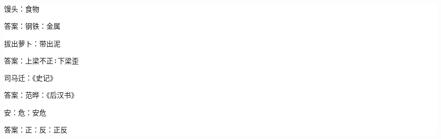 ﻿
<div class="subject-content">
    <div class="subject-question">
        <div class="subject-question-wrap clearfix js-parent-content open">
            <div class="subject-question js-nc-pop-image">
            馒头：食物
            </div>
    <label class="radio" id="checkbox">
        <pre>答案：钢铁：金属</pre>
    </label>
        </div>
    </div>
</div>
            
<div class="subject-content">
    <div class="subject-question">
        <div class="subject-question-wrap clearfix js-parent-content open">
            <div class="subject-question js-nc-pop-image">
            拔出萝卜：带出泥
            </div>
    <label class="radio" id="checkbox">
        <pre>答案：上梁不正∶下梁歪</pre>
    </label>
        </div>
    </div>
</div>
            
<div class="subject-content">
    <div class="subject-question">
        <div class="subject-question-wrap clearfix js-parent-content open">
            <div class="subject-question js-nc-pop-image">
            司马迁：《史记》
            </div>
    <label class="radio" id="checkbox">
        <pre>答案：范晔：《后汉书》</pre>
    </label>
        </div>
    </div>
</div>
            
<div class="subject-content">
    <div class="subject-question">
        <div class="subject-question-wrap clearfix js-parent-content open">
            <div class="subject-question js-nc-pop-image">
            安：危：安危
            </div>
    <label class="radio" id="checkbox">
        <pre>答案：正：反：正反</pre>
    </label>
        </div>
    </div>
</div>
            
